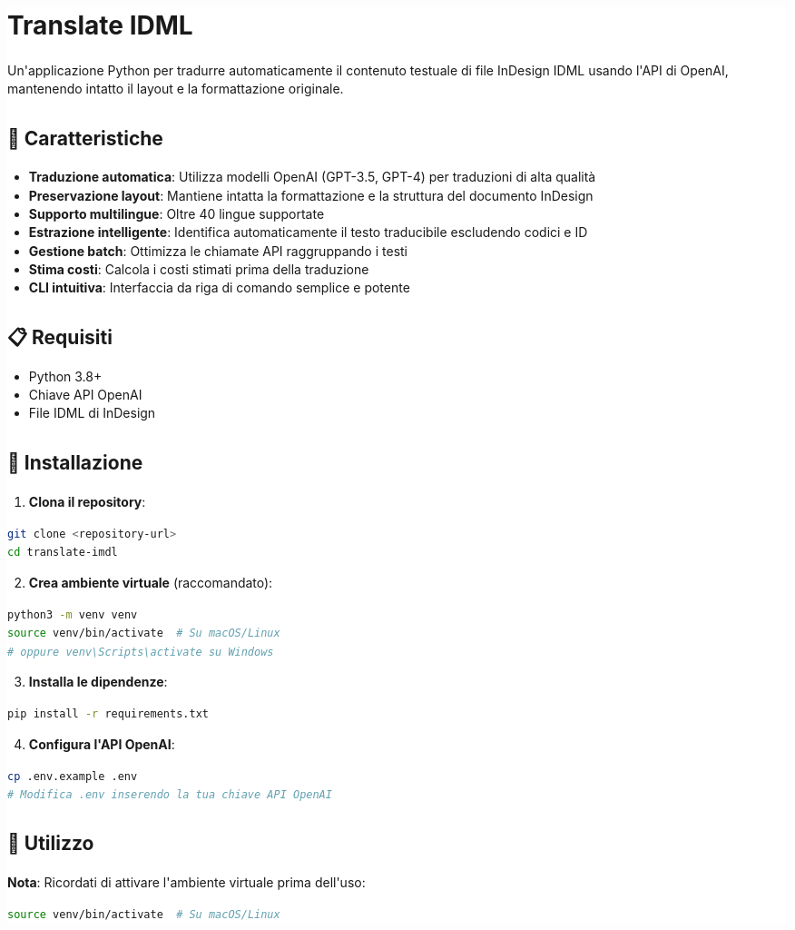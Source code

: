 # Translate IDML

Un'applicazione Python per tradurre automaticamente il contenuto testuale di file InDesign IDML usando l'API di OpenAI, mantenendo intatto il layout e la formattazione originale.

## 🚀 Caratteristiche

- **Traduzione automatica**: Utilizza modelli OpenAI (GPT-3.5, GPT-4) per traduzioni di alta qualità
- **Preservazione layout**: Mantiene intatta la formattazione e la struttura del documento InDesign
- **Supporto multilingue**: Oltre 40 lingue supportate
- **Estrazione intelligente**: Identifica automaticamente il testo traducibile escludendo codici e ID
- **Gestione batch**: Ottimizza le chiamate API raggruppando i testi
- **Stima costi**: Calcola i costi stimati prima della traduzione
- **CLI intuitiva**: Interfaccia da riga di comando semplice e potente

## 📋 Requisiti

- Python 3.8+
- Chiave API OpenAI
- File IDML di InDesign

## 🔧 Installazione

1. **Clona il repository**:
```bash
git clone <repository-url>
cd translate-imdl
```

2. **Crea ambiente virtuale** (raccomandato):
```bash
python3 -m venv venv
source venv/bin/activate  # Su macOS/Linux
# oppure venv\Scripts\activate su Windows
```

3. **Installa le dipendenze**:
```bash
pip install -r requirements.txt
```

4. **Configura l'API OpenAI**:
```bash
cp .env.example .env
# Modifica .env inserendo la tua chiave API OpenAI
```

## 🎯 Utilizzo

**Nota**: Ricordati di attivare l'ambiente virtuale prima dell'uso:
```bash
source venv/bin/activate  # Su macOS/Linux
```
